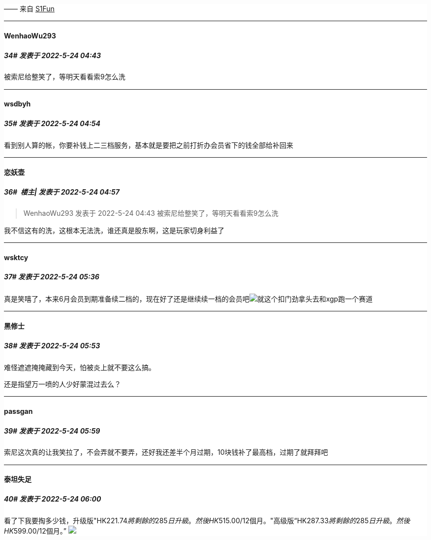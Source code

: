 —— 来自 [S1Fun](https://s1fun.koalcat.com)

*****

####  WenhaoWu293  
##### 34#       发表于 2022-5-24 04:43

被索尼给整笑了，等明天看看索9怎么洗

*****

####  wsdbyh  
##### 35#       发表于 2022-5-24 04:54

看到别人算的帐，你要补钱上二三档服务，基本就是要把之前打折办会员省下的钱全部给补回来

*****

####  恋妖壶  
##### 36#         楼主| 发表于 2022-5-24 04:57

<blockquote>WenhaoWu293 发表于 2022-5-24 04:43
被索尼给整笑了，等明天看看索9怎么洗</blockquote>
我不信这有的洗，这根本无法洗，谁还真是股东啊，这是玩家切身利益了

*****

####  wsktcy  
##### 37#       发表于 2022-5-24 05:36

真是笑嘻了，本来6月会员到期准备续二档的，现在好了还是继续续一档的会员吧<img src="https://static.saraba1st.com/image/smiley/face2017/049.png" referrerpolicy="no-referrer">就这个扣门劲拿头去和xgp跑一个赛道

*****

####  黑修士  
##### 38#       发表于 2022-5-24 05:53

难怪遮遮掩掩藏到今天，怕被炎上就不要这么搞。

还是指望万一喷的人少好蒙混过去么？

*****

####  passgan  
##### 39#       发表于 2022-5-24 05:59

索尼这次真的让我笑拉了，不会弄就不要弄，还好我还差半个月过期，10块钱补了最高档，过期了就拜拜吧

*****

####  泰坦失足  
##### 40#       发表于 2022-5-24 06:00

看了下我要掏多少钱，升级版"HK$221.74 將剩餘的285日升級。然後HK$515.00/12個月。"高级版“HK$287.33 將剩餘的285日升級。然後HK$599.00/12個月。” <img src="https://static.saraba1st.com/image/smiley/face2017/013.png" referrerpolicy="no-referrer">
